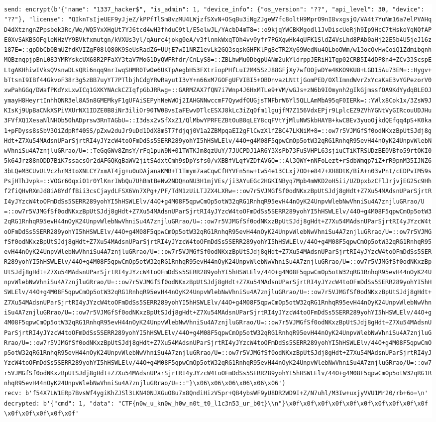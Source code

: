 ```
send: encrypt(b'{"name": "1337_hacker$", "is_admin": 1, "device_info": {"os_version": "??", "api_level": 30, "device": "??"}, "license": "QIknTsIjeUEF9yJjeZ/kPPfTlSm8vzMU4LWjzfSXvN+OSqBu3iNgZJgeW7fc8oltH9MprO9nI8vxgsjO/VA4t7YuNm16a7elPVAHqD4dXtzngnZPpsbek3Rc/We/WQ5YxXHgUt7YJ6tcd4wH3fhduC9tl/E5elwJL/YAcbD4mT8=::o9kjqYWCBKMgodl1JvDiscUeRjh9Ip9HcC7tHskoYqNQfAPE0XvSAKBSOFgleNHzVY9BVkfxmutgn/kVXUs3yl/qAurc4jokg0eA/v3flnnkWxqTOh4vv0yfr7PGXqwHk4qUFK1SldZ4VsLhd8PAb0aHj22E5b4U5jeJ16z187E=::gpDbCb0BmUZfdKVIZgF08lQ80K9SeUsRadZG+UUjE7wI1NRZ1evLk2GQ3sqskGHFKlPg8cTR2Xy69WedNu4QLboOWm/w13ocOvHwCoiQ1ZdmibgnhMQBznqpjpBnL083YMRYskcUX68R2PFaXY3taV7MoG1DyQWFRfdr/CnLyS8=::ZBLhwMu0DbgpUANm2ukYldrppJERiH1Tgp02CRB5I4dDP8n4+ZCv33ScspELtgAKHhiwIVksQVsnwDLsQRi6nqq9nrIwqSHMR0TwOe6UKTpAegbH53FXtriopPHfLuI2M45SzJ88GFjXy7wfOOjwDYe4KKO9KU8+LGD15Au73EM=::Hygv+bTtsnI9IBf44GkvoF38r3g5zBB7uyYT7PTlbjhCdgYRwRayutI3vY+n66xM7GOFgUFVIBI5+OBDnvazLNttjGomPED/OXlImndWvrZxYcaKaE3vYGPezorV0xwPahGGq/DWafPKdYxLxwICq1GXKYNAckCZIqfpGbJRRwg=::GARMZAX7fQN7i7Wnp4J6HxMTLe9+VM/wGJs+zN6b9IOmynh2gIkGjmssfOA9KdYydqBLEOJymayH8HeyrtInhhQNR3el8A5n8GMEMkyF1gUFAiSEPyhNeWWOj2IAHGNNwccmF7QywdfOUGjsTNFbrW6Yl5QLLAmMbA95qF0IERk=::YWlx8Cok1x/3ZsW9JKIsKj9UpBaCNkXSPiVXUrNX1IDZE0B8iNr3iliOr90TW0BvsIaFEwvDTlcESXJ8kLc3iZq0fm1lgujfM7Z156VdxEPjr9LplcEZ9ZVhYGNtVyGIRcouUDJHu3FVfXQ1XesaNlNHOb50hADprsw3RnTAGbU=::I3dsx2vSfXxZ1/QlMbwYPRFEZBtOuB8qLEY8cqFVtYjMluNWSkbHAYB+kwCBEv3yuoOjkdQEfqq4pS+K0ka1+pFDyss8sSbV3OiZdpRf40SS/pZxw2duJr9uDd1DdX8mST7fdjqj0V1a2ZBMpqaEI2gFlCwzXlfZBC47LKNiM+8=::ow7r5VJMGfSf0odNKxzBpUtSJdj8gHdt+Z7Xu54MAdsnUParSjrtRI4yJYzcW4toOFmDdSs5SERR289yohYI5hHSWLElv/44O+g4M08F5qpwCmOp5otW32qRG1RnhqR95evH44nOyK24UnpvWlebNwVhniSu4A7znjluGRrao/U=::TeGqGWv8ZmsY/rFq1puW9N+01TWTKJm8qzUuY/7JUCPDJ1AR6Y3XsPb73FuSVHPL63sjiuCTiKTRSUDzBE0VBfo59rtOKI05k64Jrz88nODD7BiK7ssacsOr2dAFGQKgBaWV2jitSAdxtCmh9sDpYsfs0/vXBBfVLqfVZDfAVGQ=::Al3QWY+nNFoLezt+rSdbWmqp7iZ+rR9pnM35IJNZ63bLQeM3CUvULVczhrM3toXNLCY7xmAT4jg+u0uDAjanaKMB+T1Tmym7aaCqwCfHYVFn5nw+tw54e13CLxj7OO+e847+XH8DtK/BiA+n03vPnt/cEDPvIM59sPsjHThJvpk=::VOGr60qxiO1r0YlKnrIWbQu7UhBmtBeNw2NDQnoNU3H1mjVEs/ji3AYuEGc2HGKINByq7Mpb4mWKD2oH5ii/UZDpxbzCFlJrjvjEG25c9Hhf2fiQHvRXmJd8iA8YdffBii3csCjaydLFSX6Vn7XPg+/PF/TdM1zUiLTJZX4LXRw=::ow7r5VJMGfSf0odNKxzBpUtSJdj8gHdt+Z7Xu54MAdsnUParSjrtRI4yJYzcW4toOFmDdSs5SERR289yohYI5hHSWLElv/44O+g4M08F5qpwCmOp5otW32qRG1RnhqR95evH44nOyK24UnpvWlebNwVhniSu4A7znjluGRrao/U=::ow7r5VJMGfSf0odNKxzBpUtSJdj8gHdt+Z7Xu54MAdsnUParSjrtRI4yJYzcW4toOFmDdSs5SERR289yohYI5hHSWLElv/44O+g4M08F5qpwCmOp5otW32qRG1RnhqR95evH44nOyK24UnpvWlebNwVhniSu4A7znjluGRrao/U=::ow7r5VJMGfSf0odNKxzBpUtSJdj8gHdt+Z7Xu54MAdsnUParSjrtRI4yJYzcW4toOFmDdSs5SERR289yohYI5hHSWLElv/44O+g4M08F5qpwCmOp5otW32qRG1RnhqR95evH44nOyK24UnpvWlebNwVhniSu4A7znjluGRrao/U=::ow7r5VJMGfSf0odNKxzBpUtSJdj8gHdt+Z7Xu54MAdsnUParSjrtRI4yJYzcW4toOFmDdSs5SERR289yohYI5hHSWLElv/44O+g4M08F5qpwCmOp5otW32qRG1RnhqR95evH44nOyK24UnpvWlebNwVhniSu4A7znjluGRrao/U=::ow7r5VJMGfSf0odNKxzBpUtSJdj8gHdt+Z7Xu54MAdsnUParSjrtRI4yJYzcW4toOFmDdSs5SERR289yohYI5hHSWLElv/44O+g4M08F5qpwCmOp5otW32qRG1RnhqR95evH44nOyK24UnpvWlebNwVhniSu4A7znjluGRrao/U=::ow7r5VJMGfSf0odNKxzBpUtSJdj8gHdt+Z7Xu54MAdsnUParSjrtRI4yJYzcW4toOFmDdSs5SERR289yohYI5hHSWLElv/44O+g4M08F5qpwCmOp5otW32qRG1RnhqR95evH44nOyK24UnpvWlebNwVhniSu4A7znjluGRrao/U=::ow7r5VJMGfSf0odNKxzBpUtSJdj8gHdt+Z7Xu54MAdsnUParSjrtRI4yJYzcW4toOFmDdSs5SERR289yohYI5hHSWLElv/44O+g4M08F5qpwCmOp5otW32qRG1RnhqR95evH44nOyK24UnpvWlebNwVhniSu4A7znjluGRrao/U=::ow7r5VJMGfSf0odNKxzBpUtSJdj8gHdt+Z7Xu54MAdsnUParSjrtRI4yJYzcW4toOFmDdSs5SERR289yohYI5hHSWLElv/44O+g4M08F5qpwCmOp5otW32qRG1RnhqR95evH44nOyK24UnpvWlebNwVhniSu4A7znjluGRrao/U=::ow7r5VJMGfSf0odNKxzBpUtSJdj8gHdt+Z7Xu54MAdsnUParSjrtRI4yJYzcW4toOFmDdSs5SERR289yohYI5hHSWLElv/44O+g4M08F5qpwCmOp5otW32qRG1RnhqR95evH44nOyK24UnpvWlebNwVhniSu4A7znjluGRrao/U=::ow7r5VJMGfSf0odNKxzBpUtSJdj8gHdt+Z7Xu54MAdsnUParSjrtRI4yJYzcW4toOFmDdSs5SERR289yohYI5hHSWLElv/44O+g4M08F5qpwCmOp5otW32qRG1RnhqR95evH44nOyK24UnpvWlebNwVhniSu4A7znjluGRrao/U=::ow7r5VJMGfSf0odNKxzBpUtSJdj8gHdt+Z7Xu54MAdsnUParSjrtRI4yJYzcW4toOFmDdSs5SERR289yohYI5hHSWLElv/44O+g4M08F5qpwCmOp5otW32qRG1RnhqR95evH44nOyK24UnpvWlebNwVhniSu4A7znjluGRrao/U=::ow7r5VJMGfSf0odNKxzBpUtSJdj8gHdt+Z7Xu54MAdsnUParSjrtRI4yJYzcW4toOFmDdSs5SERR289yohYI5hHSWLElv/44O+g4M08F5qpwCmOp5otW32qRG1RnhqR95evH44nOyK24UnpvWlebNwVhniSu4A7znjluGRrao/U=::ow7r5VJMGfSf0odNKxzBpUtSJdj8gHdt+Z7Xu54MAdsnUParSjrtRI4yJYzcW4toOFmDdSs5SERR289yohYI5hHSWLElv/44O+g4M08F5qpwCmOp5otW32qRG1RnhqR95evH44nOyK24UnpvWlebNwVhniSu4A7znjluGRrao/U=::"}\x06\x06\x06\x06\x06\x06')
recv: b'f54X7LW1ERp7BvsWf4ygiKhZJSl3LKN40NJXGuO8u7x8QndiHizV5pr+QB4ybsWF9yU8DR2WD9I+Z/N7uhl/M3Iw+uxjyVVU1Mr20/rb+6o=\n'
decrypted: b'{"cmd": 1, "data": "CTF{n0w_u_kn0w_h0w_n0t_t0_l1c3n53_ur_b0t}\\n"}\x0f\x0f\x0f\x0f\x0f\x0f\x0f\x0f\x0f\x0f\x0f\x0f\x0f\x0f\x0f'
```

